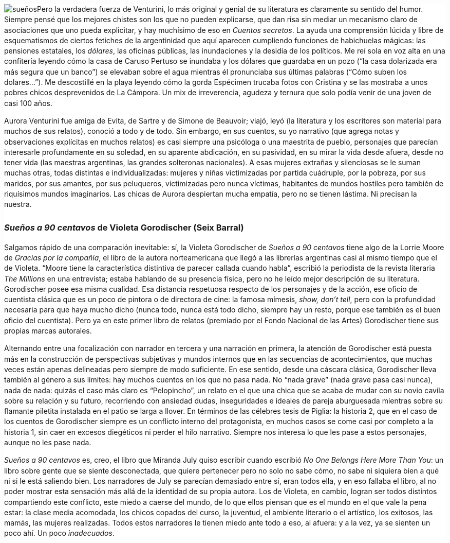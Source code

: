 
![sueños](https://64.media.tumblr.com/ac7d8f68c4f4396e3af11c39e288fbfa/tumblr_inline_pk0qlmsSYl1t6q87u_250.jpg)Pero la verdadera fuerza de Venturini, lo más original y genial de su literatura es claramente su sentido del humor. Siempre pensé que los mejores chistes son los que no pueden explicarse, que dan risa sin mediar un mecanismo claro de asociaciones que uno pueda explicitar, y hay muchísimo de eso en *Cuentos secretos*. La ayuda una comprensión lúcida y libre de esquematismos de ciertos fetiches de la argentinidad que aquí aparecen cumpliendo funciones de habichuelas mágicas: las pensiones estatales, los *dólares*, las oficinas públicas, las inundaciones y la desidia de los políticos. Me reí sola en voz alta en una confitería leyendo cómo la casa de Caruso Pertuso se inundaba y los dólares que guardaba en un pozo (“la casa dolarizada era más segura que un banco”) se elevaban sobre el agua mientras él pronunciaba sus últimas palabras (“Cómo suben los dolares…”). Me descostillé en la playa leyendo cómo la gorda Espécimen trucaba fotos con Cristina y se las mostraba a unos pobres chicos desprevenidos de La Cámpora. Un mix de irreverencia, agudeza y ternura que solo podía venir de una joven de casi 100 años. 


Aurora Venturini fue amiga de Evita, de Sartre y de Simone de Beauvoir; viajó, leyó (la literatura y los escritores son material para muchos de sus relatos), conoció a todo y de todo. Sin embargo, en sus cuentos, su yo narrativo (que agrega notas y observaciones explícitas en muchos relatos) es casi siempre una psicóloga o una maestrita de pueblo, personajes que parecían interesarle profundamente en su soledad, en su aparente abdicación, en su pasividad, en su mirar la vida desde afuera, desde no tener vida (las maestras argentinas, las grandes solteronas nacionales). A esas mujeres extrañas y silenciosas se le suman muchas otras, todas distintas e individualizadas: mujeres y niñas victimizadas por partida cuádruple, por la pobreza, por sus maridos, por sus amantes, por sus peluqueros, victimizadas pero nunca víctimas, habitantes de mundos hostiles pero también de riquísimos mundos imaginarios. Las chicas de Aurora despiertan mucha empatía, pero no se tienen lástima. Ni precisan la nuestra.


### *Sueños a 90 centavos* de Violeta Gorodischer (Seix Barral)

Salgamos rápido de una comparación inevitable: sí, la Violeta Gorodischer de *Sueños a 90 centavos* tiene algo de la Lorrie Moore de *Gracias por la compañía*, el libro de la autora norteamericana que llegó a las librerías argentinas casi al mismo tiempo que el de Violeta. “Moore tiene la característica distintiva de parecer callada cuando habla”, escribió la periodista de la revista literaria *The Millions* en una entrevista; estaba hablando de su presencia física, pero no he leído mejor descripción de su literatura. Gorodischer posee esa misma cualidad. Esa distancia respetuosa respecto de los personajes y de la acción, ese oficio de cuentista clásica que es un poco de pintora o de directora de cine: la famosa mímesis, *show, don’t tell*, pero con la profundidad necesaria para que haya mucho dicho (nunca todo, nunca está todo dicho, siempre hay un resto, porque ese también es el buen oficio del cuentista). Pero ya en este primer libro de relatos (premiado por el Fondo Nacional de las Artes) Gorodischer tiene sus propias marcas autorales.


Alternando entre una focalización con narrador en tercera y una narración en primera, la atención de Gorodischer está puesta más en la construcción de perspectivas subjetivas y mundos internos que en las secuencias de acontecimientos, que muchas veces están apenas delineadas pero siempre de modo suficiente. En ese sentido, desde una cáscara clásica, Gorodischer lleva también al género a sus límites: hay muchos cuentos en los que no pasa nada. No “nada grave” (nada grave pasa casi nunca), nada de nada: quizás el caso más claro es “Pelopincho”, un relato en el que una chica que se acaba de mudar con su novio cavila sobre su relación y su futuro, recorriendo con ansiedad dudas, inseguridades e ideales de pareja aburguesada mientras sobre su flamante piletita instalada en el patio se larga a llover. En términos de las célebres tesis de Piglia: la historia 2, que en el caso de los cuentos de Gorodischer siempre es un conflicto interno del protagonista, en muchos casos se come casi por completo a la historia 1, sin caer en excesos diegéticos ni perder el hilo narrativo. Siempre nos interesa lo que les pase a estos personajes, aunque no les pase nada. 


*Sueños a 90 centavos* es, creo, el libro que Miranda July quiso escribir cuando escribió *No One Belongs Here More Than You*: un libro sobre gente que se siente desconectada, que quiere pertenecer pero no solo no sabe cómo, no sabe ni siquiera bien a qué ni si le está saliendo bien. Los narradores de July se parecían demasiado entre sí, eran todos ella, y en eso fallaba el libro, al no poder mostrar esta sensación más allá de la identidad de su propia autora. Los de Violeta, en cambio, logran ser todos distintos compartiendo este conflicto, este miedo a caerse del mundo, de lo que ellos piensan que es el mundo en el que vale la pena estar: la clase media acomodada, los chicos copados del curso, la juventud, el ambiente literario o el artístico, los exitosos, las mamás, las mujeres realizadas. Todos estos narradores le tienen miedo ante todo a eso, al afuera: y a la vez, ya se sienten un poco ahí. Un poco *inadecuados*.
